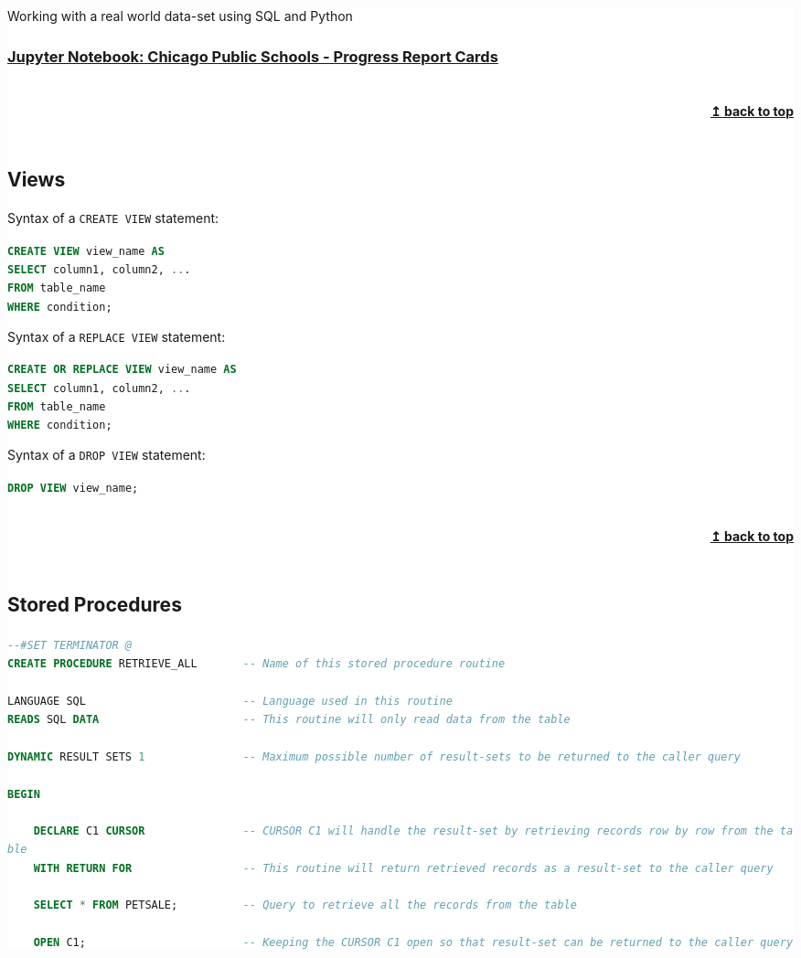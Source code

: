 Working with a real world data-set using SQL and Python

### [Jupyter Notebook: Chicago Public Schools - Progress Report Cards](res/DB0201EN-Week4-1-1-RealDataPractice-v5.ipynb)

<br/>
<div align="right">
    <b><a href="#top">↥ back to top</a></b>
</div>
<br/>


## Views

Syntax of a `CREATE VIEW` statement:
```sql
CREATE VIEW view_name AS
SELECT column1, column2, ...
FROM table_name
WHERE condition;
```

Syntax of a `REPLACE VIEW` statement:
```sql
CREATE OR REPLACE VIEW view_name AS
SELECT column1, column2, ...
FROM table_name
WHERE condition;
```

Syntax of a `DROP VIEW` statement:
```sql
DROP VIEW view_name;
```

<br/>
<div align="right">
    <b><a href="#top">↥ back to top</a></b>
</div>
<br/>


## Stored Procedures

```sql
--#SET TERMINATOR @
CREATE PROCEDURE RETRIEVE_ALL       -- Name of this stored procedure routine

LANGUAGE SQL                        -- Language used in this routine 
READS SQL DATA                      -- This routine will only read data from the table

DYNAMIC RESULT SETS 1               -- Maximum possible number of result-sets to be returned to the caller query

BEGIN 

    DECLARE C1 CURSOR               -- CURSOR C1 will handle the result-set by retrieving records row by row from the table
    WITH RETURN FOR                 -- This routine will return retrieved records as a result-set to the caller query
    
    SELECT * FROM PETSALE;          -- Query to retrieve all the records from the table
    
    OPEN C1;                        -- Keeping the CURSOR C1 open so that result-set can be returned to the caller query

```
